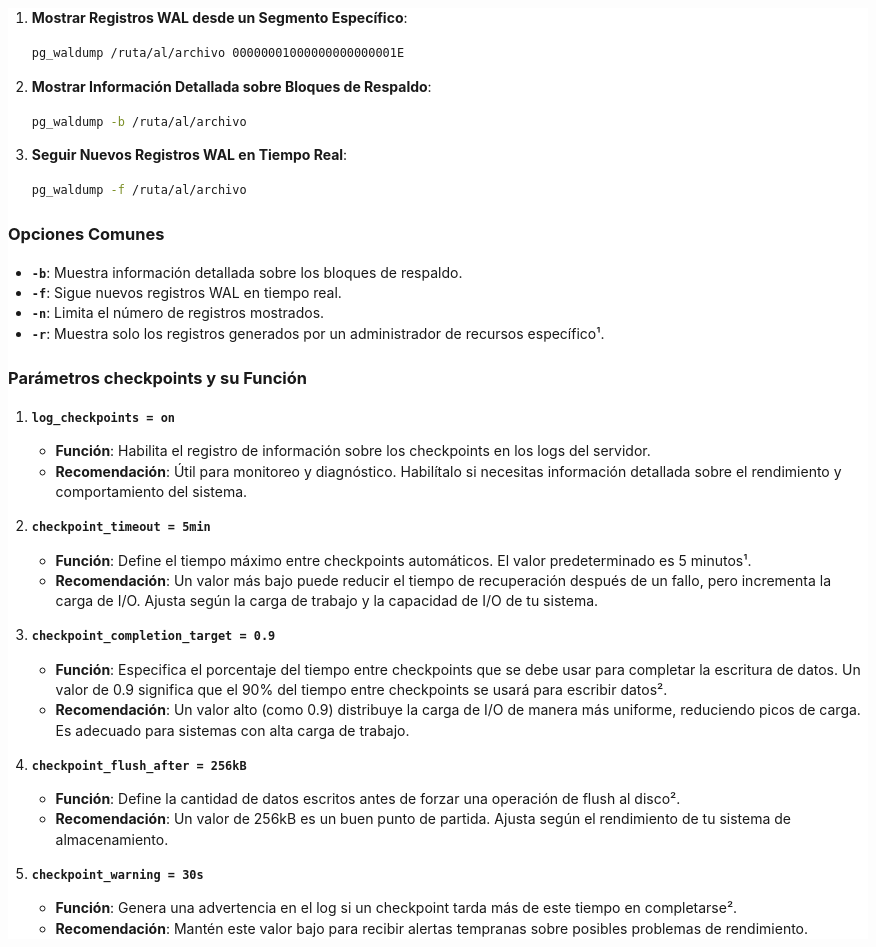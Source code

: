 
1. **Mostrar Registros WAL desde un Segmento Específico**:
   ```sh
   pg_waldump /ruta/al/archivo 00000001000000000000001E
   ```

2. **Mostrar Información Detallada sobre Bloques de Respaldo**:
   ```sh
   pg_waldump -b /ruta/al/archivo
   ```

3. **Seguir Nuevos Registros WAL en Tiempo Real**:
   ```sh
   pg_waldump -f /ruta/al/archivo
   ```

### Opciones Comunes
- **`-b`**: Muestra información detallada sobre los bloques de respaldo.
- **`-f`**: Sigue nuevos registros WAL en tiempo real.
- **`-n`**: Limita el número de registros mostrados.
- **`-r`**: Muestra solo los registros generados por un administrador de recursos específico¹.




### Parámetros checkpoints y su Función

1. **`log_checkpoints = on`**
   - **Función**: Habilita el registro de información sobre los checkpoints en los logs del servidor.
   - **Recomendación**: Útil para monitoreo y diagnóstico. Habilítalo si necesitas información detallada sobre el rendimiento y comportamiento del sistema.

2. **`checkpoint_timeout = 5min`**
   - **Función**: Define el tiempo máximo entre checkpoints automáticos. El valor predeterminado es 5 minutos¹.
   - **Recomendación**: Un valor más bajo puede reducir el tiempo de recuperación después de un fallo, pero incrementa la carga de I/O. Ajusta según la carga de trabajo y la capacidad de I/O de tu sistema.

3. **`checkpoint_completion_target = 0.9`**
   - **Función**: Especifica el porcentaje del tiempo entre checkpoints que se debe usar para completar la escritura de datos. Un valor de 0.9 significa que el 90% del tiempo entre checkpoints se usará para escribir datos².
   - **Recomendación**: Un valor alto (como 0.9) distribuye la carga de I/O de manera más uniforme, reduciendo picos de carga. Es adecuado para sistemas con alta carga de trabajo.

4. **`checkpoint_flush_after = 256kB`**
   - **Función**: Define la cantidad de datos escritos antes de forzar una operación de flush al disco².
   - **Recomendación**: Un valor de 256kB es un buen punto de partida. Ajusta según el rendimiento de tu sistema de almacenamiento.

5. **`checkpoint_warning = 30s`**
   - **Función**: Genera una advertencia en el log si un checkpoint tarda más de este tiempo en completarse².
   - **Recomendación**: Mantén este valor bajo para recibir alertas tempranas sobre posibles problemas de rendimiento.
